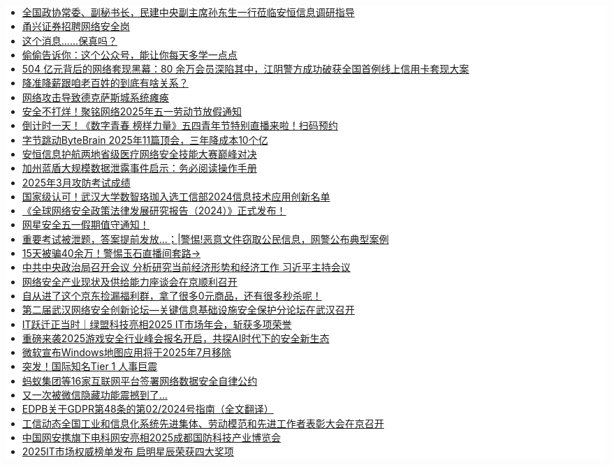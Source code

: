 * [全国政协常委、副秘书长，民建中央副主席孙东生一行莅临安恒信息调研指导](https://mp.weixin.qq.com/s?__biz=MjM5NTE0MjQyMg==&mid=2650627439&idx=1&sn=fb4209ef5f90f75101069aeab487ba54)
* [甬兴证券招聘网络安全岗](https://mp.weixin.qq.com/s?__biz=MzU4OTg4Nzc4MQ==&mid=2247506076&idx=1&sn=c8531e15a3364a6a7bd972d79773d447)
* [这个消息......保真吗？](https://mp.weixin.qq.com/s?__biz=MzI5NjA0NjI5MQ==&mid=2650183672&idx=1&sn=a9d7991c73b9da8d445103af3160f403)
* [偷偷告诉你：这个公众号，能让你每天多学一点点](https://mp.weixin.qq.com/s?__biz=Mzg3NzkwMTYyOQ==&mid=2247489088&idx=1&sn=e885c17108f8092ddfa5c118df17ac0d)
* [504 亿元背后的网络套现黑幕：80 余万会员深陷其中，江阴警方成功破获全国首例线上信用卡套现大案](https://mp.weixin.qq.com/s?__biz=MzIxOTM2MDYwNg==&mid=2247513449&idx=1&sn=7fe769e484b8fa41ddb79b9043beafb1)
* [降准降薪跟咱老百姓的到底有啥关系？](https://mp.weixin.qq.com/s?__biz=MzUzNjkxODE5MA==&mid=2247490069&idx=1&sn=4ae1d495adcf2df0be403598250f241f)
* [网络攻击导致德克萨斯城系统瘫痪](https://mp.weixin.qq.com/s?__biz=MzA5MzU5MzQzMA==&mid=2652115398&idx=2&sn=47de0217a180e9e09be2d9b4bd5ae0eb)
* [安全不打烊！聚铭网络2025年五一劳动节放假通知](https://mp.weixin.qq.com/s?__biz=MzIzMDQwMjg5NA==&mid=2247507045&idx=1&sn=50b3eff5e22d5f30e504e1ca7cb4ff98)
* [倒计时一天！《数字青春 榜样力量》五四青年节特别直播来啦！扫码预约](https://mp.weixin.qq.com/s?__biz=Mzg5MTc5Mzk2OA==&mid=2247503091&idx=1&sn=8f937f2377dc2212dc41276c2f1ed0fd)
* [字节跳动ByteBrain 2025年11篇顶会，三年降成本10个亿](https://mp.weixin.qq.com/s?__biz=MzI1MzYzMjE0MQ==&mid=2247514334&idx=1&sn=253a7ff8707a5f6c02f0dcea06b65247)
* [安恒信息护航两地省级医疗网络安全技能大赛巅峰对决](https://mp.weixin.qq.com/s?__biz=MzU1MzE3Njg2Mw==&mid=2247510562&idx=1&sn=73584d3a57f286d64ceceb4efb1cdcdc)
* [加州蓝盾大规模数据泄露事件启示：务必阅读操作手册](https://mp.weixin.qq.com/s?__biz=MzUyMzczNzUyNQ==&mid=2247524459&idx=1&sn=4bbd36c3c8680bb4525270febacc5fbf)
* [2025年3月攻防考试成绩](https://mp.weixin.qq.com/s?__biz=MzI1NzQ0NTMxMQ==&mid=2247490496&idx=1&sn=578d40b6c50ab4becdacee99fb6876d7)
* [国家级认可！武汉大学数智珞珈入选工信部2024信息技术应用创新名单](https://mp.weixin.qq.com/s?__biz=MjM5MTAzNjYyMA==&mid=2650598750&idx=1&sn=3a631f8409b1e417b558edf77c137577)
* [《全球网络安全政策法律发展研究报告（2024）》正式发布！](https://mp.weixin.qq.com/s?__biz=MzI3NjUzOTQ0NQ==&mid=2247520239&idx=1&sn=35e74332d15b1d7d66450ceeb4be24f6)
* [网星安全五一假期值守通知！](https://mp.weixin.qq.com/s?__biz=MzkxNTEzMTA0Mw==&mid=2247496683&idx=1&sn=1f7ba52502b1b40a0e7f78d70e2b15c1)
* [重要考试被泄题，答案提前发放…；|警惕!恶意文件窃取公民信息，网警公布典型案例](https://mp.weixin.qq.com/s?__biz=MzAxMjE3ODU3MQ==&mid=2650610422&idx=1&sn=28234294655f5764e81e139daf7902a0)
* [15天被骗40余万！警惕玉石直播间套路→](https://mp.weixin.qq.com/s?__biz=MzAxMjE3ODU3MQ==&mid=2650610422&idx=2&sn=01ad69d29d21870df4076ddafb740c35)
* [中共中央政治局召开会议 分析研究当前经济形势和经济工作 习近平主持会议](https://mp.weixin.qq.com/s?__biz=MzkyMDMwNTkwNg==&mid=2247487519&idx=1&sn=fe2828b1e608caf220eeec2d299d93b1)
* [网络安全产业现状及供给能力座谈会在京顺利召开](https://mp.weixin.qq.com/s?__biz=MzUyMzA1MTM2NA==&mid=2247499346&idx=1&sn=1a9bd1910747327a05892385f312aa3a)
* [自从进了这个京东捡漏福利群，拿了很多0元商品，还有很多秒杀呢！](https://mp.weixin.qq.com/s?__biz=MzAxMjYyMzkwOA==&mid=2247529349&idx=1&sn=9e26ef40c595a47db6a611ee2b2ec0e3)
* [第二届武汉网络安全创新论坛—关键信息基础设施安全保护分论坛在武汉召开](https://mp.weixin.qq.com/s?__biz=MzA3ODE0NDA4MA==&mid=2649401935&idx=1&sn=fcdb0ea575613e9a85d1c9eca21a218d)
* [IT跃迁正当时｜绿盟科技亮相2025 IT市场年会，斩获多项荣誉](https://mp.weixin.qq.com/s?__biz=MjM5ODYyMTM4MA==&mid=2650468108&idx=1&sn=1be09b386b3a17d98c0dfe06f8ad797c)
* [重磅来袭2025游戏安全行业峰会报名开启，共探AI时代下的安全新生态](https://mp.weixin.qq.com/s?__biz=MzIyMzc0NDU0Ng==&mid=2247485904&idx=1&sn=94b13dfde8d4326e76af0cba135b7d28)
* [微软宣布Windows地图应用将于2025年7月移除](https://mp.weixin.qq.com/s?__biz=MzI5NTUzNzY3Ng==&mid=2247489094&idx=1&sn=d2d8483344ec9fcf1ae3e31bc582c552)
* [突发！国际知名Tier 1 人事巨震](https://mp.weixin.qq.com/s?__biz=MzIzOTc2OTAxMg==&mid=2247554268&idx=1&sn=81c087baea68c96b7e0b3efc233e25d0)
* [蚂蚁集团等16家互联网平台签署网络数据安全自律公约](https://mp.weixin.qq.com/s?__biz=MjM5NjA0NjgyMA==&mid=2651319591&idx=2&sn=ac4e89cc39bdb4e650bbebe8606f9163)
* [又一次被微信隐藏功能震撼到了...](https://mp.weixin.qq.com/s?__biz=MjM5ODYwMjI2MA==&mid=2649793017&idx=1&sn=60a692ba74d480a2470d89604d2dabe5)
* [EDPB关于GDPR第48条的第02/2024号指南（全文翻译）](https://mp.weixin.qq.com/s?__biz=MzIxODM0NDU4MQ==&mid=2247507160&idx=1&sn=2a97059fd051861f0bd3e1fe65cf3267)
* [工信动态全国工业和信息化系统先进集体、劳动模范和先进工作者表彰大会在京召开](https://mp.weixin.qq.com/s?__biz=MjM5NzYwNDU0Mg==&mid=2649251856&idx=2&sn=88e5bf5b7aebed3d3100fa6e3e9d9fb2)
* [中国网安携旗下电科网安亮相2025成都国防科技产业博览会](https://mp.weixin.qq.com/s?__biz=MzkwMTMyMDQ3Mw==&mid=2247599526&idx=3&sn=ff99edb81ef5d04d02620481d623acc5)
* [2025IT市场权威榜单发布 启明星辰荣获四大奖项](https://mp.weixin.qq.com/s?__biz=MzA3NDQ0MzkzMA==&mid=2651732929&idx=1&sn=504d2c0dcbdd742d671246555275f14a)